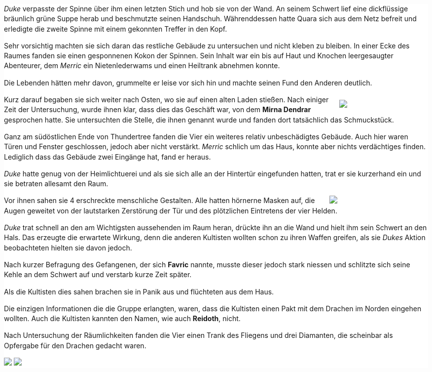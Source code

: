 _Duke_ verpasste der Spinne über ihm einen letzten Stich und hob sie von der Wand. An seinem Schwert lief eine dickflüssige bräunlich grüne Suppe herab und beschmutzte seinen Handschuh. Währenddessen hatte Quara sich aus dem Netz befreit und erledigte die zweite Spinne mit einem gekonnten Treffer in den Kopf.

Sehr vorsichtig machten sie sich daran das restliche Gebäude zu untersuchen und nicht kleben zu bleiben. In einer Ecke des Raumes fanden sie einen gesponnenen Kokon der Spinnen. Sein Inhalt war ein bis auf Haut und Knochen leergesaugter Abenteurer, dem _Merric_ ein Nietenlederwams und einen Heiltrank abnehmen konnte.

Die Lebenden hätten mehr davon, grummelte er leise vor sich hin und machte seinen Fund den Anderen deutlich.

<img
  src='https://i.imgur.com/lgTDOet.png'
  style='shape-outside:url("https://i.imgur.com/lgTDOet.png");
         width:180px;
         float:right;
         margin-top:10px;' />

Kurz darauf begaben sie sich weiter nach Osten, wo sie auf einen alten Laden stießen. Nach einiger Zeit der Untersuchung, wurde ihnen klar, dass dies das Geschäft war, von dem **Mirna Dendrar** gesprochen hatte.
Sie untersuchten die Stelle, die ihnen genannt wurde und fanden dort tatsächlich das Schmuckstück.

Ganz am südöstlichen Ende von Thundertree fanden die Vier ein weiteres relativ unbeschädigtes Gebäude. Auch hier waren Türen und Fenster geschlossen, jedoch aber nicht verstärkt. _Merric_ schlich um das Haus, konnte aber nichts verdächtiges finden. Lediglich dass das Gebäude zwei Eingänge hat, fand er heraus.

_Duke_ hatte genug von der Heimlichtuerei und als sie sich alle an der Hintertür eingefunden hatten, trat er sie kurzerhand ein und sie betraten allesamt den Raum.

<img
  src='https://i.imgur.com/WWfzJAc.png'
  style='shape-outside:url("https://i.imgur.com/WWfzJAc.png");
  width:200px;
  float:right'/>

Vor ihnen sahen sie 4 erschreckte menschliche Gestalten. Alle hatten hörnerne Masken auf, die Augen geweitet von der lautstarken Zerstörung der Tür und des plötzlichen Eintretens der vier Helden.

_Duke_ trat schnell an den am Wichtigsten aussehenden im Raum heran, drückte ihn an die Wand und hielt ihm sein Schwert an den Hals. Das erzeugte die erwartete Wirkung, denn die anderen Kultisten wollten schon zu ihren Waffen greifen, als sie _Dukes_ Aktion beobachteten hielten sie davon jedoch.

Nach kurzer Befragung des Gefangenen, der sich **Favric** nannte, musste dieser jedoch stark niessen und schlitzte sich seine Kehle an dem Schwert auf und verstarb kurze Zeit später.

Als die Kultisten dies sahen brachen sie in Panik aus und flüchteten aus dem Haus.

Die einzigen Informationen die die Gruppe erlangten, waren, dass die Kultisten einen Pakt mit dem Drachen im Norden eingehen wollten. Auch die Kultisten kannten den Namen, wie auch **Reidoth**, nicht.

Nach Untersuchung der Räumlichkeiten fanden die Vier einen Trank des Fliegens und drei Diamanten, die scheinbar als Opfergabe für den Drachen gedacht waren.

<img src='https://i.imgur.com/dnkyGIf.png' class="large"/>

<img src='https://i.imgur.com/LFD46kj.jpg' class="large"/>
